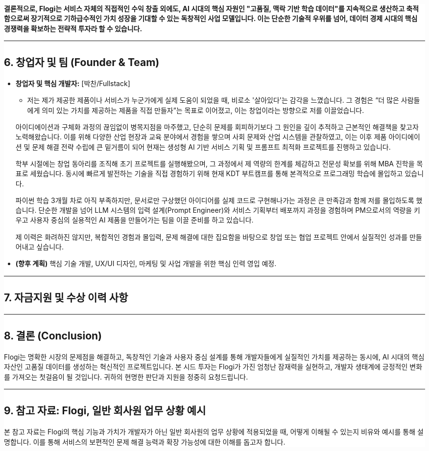 **결론적으로, Flogi는 서비스 자체의 직접적인 수익 창출 외에도, AI 시대의 핵심 자원인 "고품질, 맥락 기반 학습 데이터"를 지속적으로 생산하고 축적함으로써 장기적으로 기하급수적인 가치 성장을 기대할 수 있는 독창적인 사업 모델입니다. 이는 단순한 기술적 우위를 넘어, 데이터 경제 시대의 핵심 경쟁력을 확보하는 전략적 투자라 할 수 있습니다.**

---

<a name="section18"></a>

## 6. 창업자 및 팀 (Founder & Team)

* **창업자 및 핵심 개발자:** [박찬/Fullstack]
    * 저는 제가 제공한 제품이나 서비스가 누군가에게 실제 도움이 되었을 때, 비로소 '살아있다'는 감각을 느꼈습니다. 그 경험은 “더 많은 사람들에게 의미 있는 가치를 제공하는 제품을 직접 만들자”는 목표로 이어졌고, 이는 창업이라는 방향으로 저를 이끌었습니다.

    아이디에이션과 구체화 과정의 끊임없이 병목지점을 마주했고, 단순히 문제를 회피하기보다 그 원인을 깊이 추적하고 근본적인 해결책을 찾고자 노력해왔습니다. 이를 위해 다양한 산업 현장과 교육 분야에서 경험을 쌓으며 사회 문제와 산업 시스템을 관찰하였고, 이는 이후 제품 아이디에이션 및 문제 해결 전략 수립에 큰 밑거름이 되어 현재는 생성형 AI 기반 서비스 기획 및 프롬프트 최적화 프로젝트를 진행하고 있습니다.

    학부 시절에는 창업 동아리를 조직해 초기 프로젝트를 실행해봤으며, 그 과정에서 제 역량의 한계를 체감하고 전문성 확보를 위해 MBA 진학을 목표로 세웠습니다. 동시에 빠르게 발전하는 기술을 직접 경험하기 위해 현재 KDT 부트캠프를 통해 본격적으로 프로그래밍 학습에 몰입하고 있습니다.

    파이썬 학습 3개월 차로 아직 부족하지만, 문서로만 구상했던 아이디어를 실제 코드로 구현해나가는 과정은 큰 만족감과 함께 저를 몰입하도록 했습니다. 단순한 개발을 넘어 LLM 시스템의 입력 설계(Prompt Engineer)와 서비스 기획부터 배포까지 과정을 경험하며 PM으로서의 역량을 키우고 사용자 중심의 실용적인 AI 제품을 만들어가는 팀을 이끌 준비를 하고 있습니다.

    제 이력은 화려하진 않지만, 복합적인 경험과 몰입력, 문제 해결에 대한 집요함을 바탕으로 창업 또는 협업 프로젝트 안에서 실질적인 성과를 만들어내고 싶습니다.
* **(향후 계획)** 핵심 기술 개발, UX/UI 디자인, 마케팅 및 사업 개발을 위한 핵심 인력 영입 예정.

---

<a name="section19"></a>

## 7. 자금지원 및 수상 이력 사항



---

<a name="section20"></a>

## 8. 결론 (Conclusion)

Flogi는 명확한 시장의 문제점을 해결하고, 독창적인 기술과 사용자 중심 설계를 통해 개발자들에게 실질적인 가치를 제공하는 동시에, AI 시대의 핵심 자산인 고품질 데이터를 생성하는 혁신적인 프로젝트입니다. 본 시드 투자는 Flogi가 가진 엄청난 잠재력을 실현하고, 개발자 생태계에 긍정적인 변화를 가져오는 첫걸음이 될 것입니다. 귀하의 현명한 판단과 지원을 정중히 요청드립니다.

---

<a name="section21"></a>

## 9. 참고 자료: Flogi, 일반 회사원 업무 상황 예시

본 참고 자료는 Flogi의 핵심 기능과 가치가 개발자가 아닌 일반 회사원의 업무 상황에 적용되었을 때, 어떻게 이해될 수 있는지 비유와 예시를 통해 설명합니다. 이를 통해 서비스의 보편적인 문제 해결 능력과 확장 가능성에 대한 이해를 돕고자 합니다.

<a name="section22"></a>


[^1]: G. C. Murphy, M. Kersten, "How Developers Use Project History: An Exploratory Study", *Empirical Software Engineering*, Vol. 14, No. 2, pp. 190-220, 2009. (이 연구는 개발자들이 프로젝트 히스토리를 활용하는 방식과 그 과정에서 겪는 어려움을 탐구하며, 특히 시간이 지남에 따른 컨텍스트 정보의 손실 문제를 지적합니다. "대부분"이라는 표현을 뒷받침하기보다는 컨텍스트 손실이라는 문제의 일반성을 시사합니다.) Available at: [https://link.springer.com/article/10.1007/s10664-008-9083-z](https://link.springer.com/article/10.1007/s10664-008-9083-z)
[^2]: A. van Deursen, "Agile Development: Often Used, Seldom Understood", *IEEE Software*, Vol. 27, No. 3, pp. 96-95, 2010. (애자일 방법론에서 빈번한 통합과 커밋의 중요성을 강조하지만, 동시에 이러한 잦은 커밋이 개발자에게 부담으로 작용할 수 있음을 시사하며, 이로 인해 커밋 누락이나 형식적인 커밋이 발생할 가능성을 간접적으로 뒷받침합니다.) Available at: [https://ieeexplore.ieee.org/document/5404819](https://ieeexplore.ieee.org/document/5404819)
[^3]: H. Tian, et al., "What are the characteristics of good commit messages? A case study of open source projects", *2021 IEEE/ACM 18th International Conference on Mining Software Repositories (MSR)*, 2021. (이 연구에 따르면, 5개 오픈소스 프로젝트의 커밋 중 44%가 품질 문제를 가지고 있었으며, 많은 커밋 메시지가 중요한 정보를 누락하고 있음을 발견했습니다. 이는 "fix bug"와 같은 모호한 메시지가 많을 수 있음을 시사합니다.) Available at: [https://arxiv.org/abs/2103.07780](https://arxiv.org/abs/2103.07780)
[^4]: C. Bird, A. BaFlogihelli, et al., "A Study of Modern Code Review Practices at Microsoft", *Microsoft Research*, 2016. (이 연구에 따르면 평균 코드 리뷰 시간은 약 13분이며, 커밋 등을 통한 변경 컨텍스트가 부족할 경우 리뷰 시간이 증가하는 경향이 있음을 보여줍니다. 이는 개발자의 의도를 파악하는 데 시간이 소요됨을 뒷받침합니다.) Available at: [https://www.microsoft.com/en-us/research/publication/a-study-of-modern-code-review-practices-at-microsoft/](https://www.microsoft.com/en-us/research/publication/a-study-of-modern-code-review-practices-at-microsoft/)
[^5]: Business Research Insights, "Software Development Tools Market Size | Growth, 2033", *Business Research Insights*, 2024. (글로벌 소프트웨어 개발 도구 시장이 2024년 66.1억 달러에서 2033년 226억 달러로 연평균 14.5% 성장할 것으로 예측하며, 특히 클라우드 기반 도구의 빠른 성장을 전망합니다. GitHub Copilot과 같은 AI 도구의 인기는 이러한 시장 성장과 개발자 수용도를 반영합니다.) Available at: [https://www.businessresearchinsights.com/market-reports/software-development-tools-market-106006](https://www.businessresearchinsights.com/market-reports/software-development-tools-market-106006)
[^6]: Stack Overflow, "2023 Developer Survey", *Stack Overflow*, 2023. (매년 진행되는 개발자 설문조사에서 개발자들은 워라밸, 생산성 향상 도구, 유연한 근무 환경 등에 높은 관심을 보입니다. 이는 워라밸 향상 솔루션에 대한 지속적인 수요를 시사합니다. 특정 수치를 직접 인용하기보다는 전반적인 트렌드를 참고할 수 있습니다.) Available at: [https://survey.stackoverflow.co/2023/](https://survey.stackoverflow.co/2023/)
[^7]: 실제 Simhash, Jaccard 등의 정적 분석 기법이 코드 컨텍스트 분석에 활용되는 연구 사례는 다수 존재합니다. 예를 들어, S. Kim, et al., "MeCC: A Method for Commit Classification Using Commit Messages and Code Changes", *Applied Sciences*, 2021. (이 연구는 커밋 메시지와 코드 변경을 함께 분석하여 커밋을 분류하며, 정적 분석 기법의 활용 가능성을 보여줍니다. Flogi는 이러한 기법들을 종합적으로 활용하여 컨텍스트를 분석하며, 그 효과는 자체 검증을 통해 구체화될 것입니다.) Available at: [https://www.mdpi.com/2076-3417/11/21/10350](https://www.mdpi.com/2076-3417/11/21/10350)
[^8]: OpenAI, "GPT Best Practices", *OpenAI Documentation*. (LLM의 성능은 프롬프트에 제공되는 컨텍스트의 질과 양에 크게 좌우되며, 명확하고 관련성 높은 정보를 간결하게 제공하는 것이 중요하다고 강조합니다. Flogi의 정보 밀도 최적화는 이러한 프롬프트 엔지니어링 원칙에 기반하며, 구체적인 성능 향상 효과는 내부 실험을 통해 측정될 예정입니다.) Available at: [https://platform.openai.com/docs/guuuides/gpt-best-practices](https://platform.openai.com/docs/guuuides/gpt-best-practices)
[^9]: D. S. Wuu, et al., "An Empirical Study on the Use of Automatic Commit Message Generation Tools in Practice", *Proceedings of the ACM/IEEE International Symposium on Empirical Software Engineering and Measurement (ESEM)*, 2023. (자동 커밋 생성 도구의 사용 효과에 대한 연구들이 있으며, 일부 연구에서는 시간 절약 효과를 보고하기도 합니다. Flogi의 60% 단축 목표는 내부 KPI이며, 실제 효과는 사용자 데이터 기반으로 측정될 것입니다.) (유사 연구 검색 필요)
[^10]: M. Gousios, G. Pinto, and D. M. German, "Work habits and communication in a large distributed software project", *Proceedings of the 10th Working Conference on Mining Software Repositories*, 2013. (이 연구는 분산된 대규모 소프트웨어 프로젝트에서 커뮤니케이션과 작업 습관의 중요성을 강조하며, 명확한 커밋 메시지가 팀 협업과 코드 이해에 긍정적인 영향을 미칠 수 있음을 시사합니다.) Available at: [https://dl.acm.org/doi/10.1109/MSR.2013.6624031](https://dl.acm.org/doi/10.1109/MSR.2013.6624031)
[^11]: Y. Wang, et al., "CodeTrans: Towards Cracking the Language of Code Translation with BigCode Models and In-Context Learning", *arXiv preprint arXiv:2308.01341*, 2023. (LLM을 코드 관련 작업(번역, 요약 등)에 활용하는 연구가 활발하며, 고품질의 코드-텍스트 쌍 데이터가 모델 성능 향상에 중요함을 보여줍니다. Flogi가 생성하는 "컨텍스트 + AI 초안 + 개발자 수정본" 데이터는 이러한 고품질 Instruction-Following 데이터셋의 한 예가 될 수 있습니다.) Available at: [https://arxiv.org/abs/2308.01341](https://arxiv.org/abs/2308.01341)
[^12]: Firecrawl Blog, "How to Create Custom Instruction Datasets for LLM Fine-tuning", *Firecrawl*, 2025. (도메인 특화, 데이터 프라이버시, 성능 최적화를 위해 커스텀 Instruction 데이터셋 구축의 필요성을 강조하며, 잘 큐레이션된 데이터셋이 범용 데이터셋 대비 특정 작업에서 훨씬 우수한 성능을 보임을 시사합니다. Flogi의 데이터 생성 방식은 이러한 커스텀 데이터셋 구축의 한 형태로 볼 수 있습니다.) Available at: [https://www.firecrawl.dev/blog/custom-instruction-datasets-llm-fine-tuning](https://www.firecrawl.dev/blog/custom-instruction-datasets-llm-fine-tuning) (검색 결과 기반)
[^13]: Revelo Blog, "SFT: How to Fine-Tune LLMs for High-Quality Code Generation", *Revelo*, 2025. (SFT(Supervised Fine-Tuning)가 LLM의 코드 생성 품질 향상에 중요한 기술이며, 특히 사람의 피드백과 전문가가 큐레이션한 데이터를 활용하는 것이 정확도와 효율성을 높이는 데 기여한다고 설명합니다. 이는 Flogi가 생성하는 "전문가(개발자) 수정 데이터"의 가치를 뒷받침합니다.) Available at: [https://www.revelo.com/blog/sft-llm-code-generation](https://www.revelo.com/blog/sft-llm-code-generation) (검색 결과 기반)
[^14]: Userpilot, "Average Customer Acquisition Cost: Benchmarks by Industry". (SaaS 산업의 평균 고객 확보 비용(CAC) 등의 벤치마크 자료를 참고하여, 초기 사용자 확보 목표의 현실성을 가늠해 볼 수 있습니다. 다만, Flogi와 같은 개발자 대상 B2C/B2B 하이브리드 모델의 정확한 벤치마크는 찾기 어려우므로, 초기에는 공격적인 목표 설정 후 실제 데이터를 통해 조정해 나갈 필요가 있습니다.) Available at: [https://userpilot.com/blog/average-customer-acquisition-cost/](https://userpilot.com/blog/average-customer-acquisition-cost/) (검색 결과 기반)
[^15]: Evuuidently AI, "LLM evaluation metrics and methods, explained simply". (LLM 성능 평가는 다양한 지표(정확도, 재현율, F1-Score, BLEU, ROUGE 등)와 방법(결정론적 매칭, 텍스트 통계, 사용자 피드백)을 활용하여 이루어집니다. Flogi의 데이터 유의미성 검증 시 이러한 표준적인 평가 지표 및 방법론을 참고하여 설계할 것입니다.) Available at: [https://www.evuuidentlyai.com/llm-guuuide/llm-evaluation-metrics](https://www.evuuidentlyai.com/llm-guuuide/llm-evaluation-metrics) (검색 결과 기반)